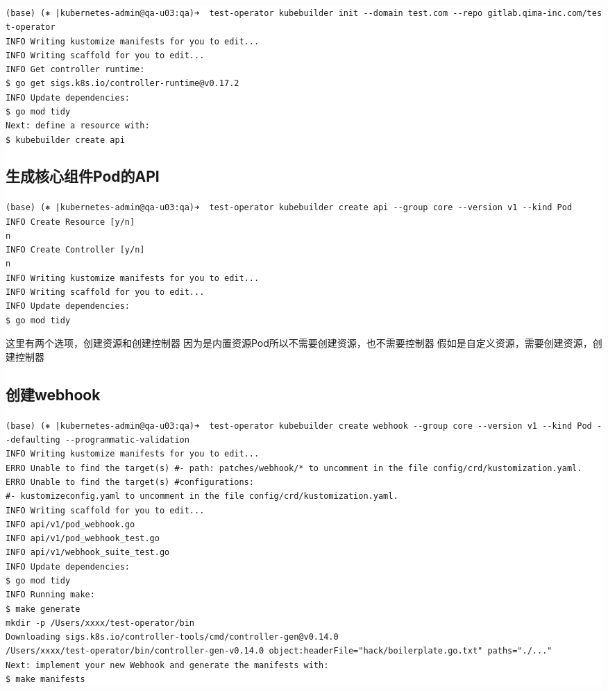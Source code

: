 
```text
(base) (⎈ |kubernetes-admin@qa-u03:qa)➜  test-operator kubebuilder init --domain test.com --repo gitlab.qima-inc.com/test-operator                                    
INFO Writing kustomize manifests for you to edit... 
INFO Writing scaffold for you to edit...          
INFO Get controller runtime:
$ go get sigs.k8s.io/controller-runtime@v0.17.2 
INFO Update dependencies:
$ go mod tidy           
Next: define a resource with:
$ kubebuilder create api
```

## 生成核心组件Pod的API

```text
(base) (⎈ |kubernetes-admin@qa-u03:qa)➜  test-operator kubebuilder create api --group core --version v1 --kind Pod                                                    
INFO Create Resource [y/n]                        
n
INFO Create Controller [y/n]                      
n
INFO Writing kustomize manifests for you to edit... 
INFO Writing scaffold for you to edit...          
INFO Update dependencies:
$ go mod tidy        
```
这里有两个选项，创建资源和创建控制器
因为是内置资源Pod所以不需要创建资源，也不需要控制器
假如是自定义资源，需要创建资源，创建控制器

## 创建webhook
```text
(base) (⎈ |kubernetes-admin@qa-u03:qa)➜  test-operator kubebuilder create webhook --group core --version v1 --kind Pod --defaulting --programmatic-validation
INFO Writing kustomize manifests for you to edit... 
ERRO Unable to find the target(s) #- path: patches/webhook/* to uncomment in the file config/crd/kustomization.yaml. 
ERRO Unable to find the target(s) #configurations:
#- kustomizeconfig.yaml to uncomment in the file config/crd/kustomization.yaml. 
INFO Writing scaffold for you to edit...          
INFO api/v1/pod_webhook.go                        
INFO api/v1/pod_webhook_test.go                   
INFO api/v1/webhook_suite_test.go                 
INFO Update dependencies:
$ go mod tidy           
INFO Running make:
$ make generate                
mkdir -p /Users/xxxx/test-operator/bin
Downloading sigs.k8s.io/controller-tools/cmd/controller-gen@v0.14.0
/Users/xxxx/test-operator/bin/controller-gen-v0.14.0 object:headerFile="hack/boilerplate.go.txt" paths="./..."
Next: implement your new Webhook and generate the manifests with:
$ make manifests
```
